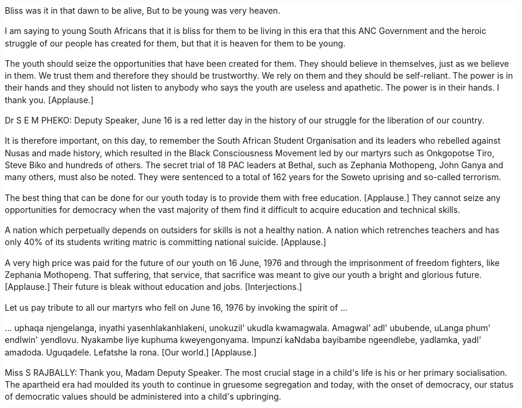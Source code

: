 
  Bliss was it in that dawn to be alive,
  But to be young was very heaven.

I am saying to young South Africans that it is bliss for them to be living
in this era that this ANC Government and the heroic struggle of our people
has created for them, but that it is heaven for them to be young.

The youth should seize the opportunities that have been created for them.
They should believe in themselves, just as we believe in them. We trust
them and therefore they should be trustworthy. We rely on them and they
should be self-reliant. The power is in their hands and they should not
listen to anybody who says the youth are useless and apathetic. The power
is in their hands. I thank you. [Applause.]

Dr S E M PHEKO: Deputy Speaker, June 16 is a red letter day in the history
of our struggle for the liberation of our country.

It is therefore important, on this day, to remember the South African
Student Organisation and its leaders who rebelled against Nusas and made
history, which resulted in the Black Consciousness Movement led by our
martyrs such as Onkgopotse Tiro, Steve Biko and hundreds of others. The
secret trial of 18 PAC leaders at Bethal, such as Zephania Mothopeng, John
Ganya and many others, must also be noted. They were sentenced to a total
of 162 years for the Soweto uprising and so-called terrorism.

The best thing that can be done for our youth today is to provide them with
free education. [Applause.] They cannot seize any opportunities for
democracy when the vast majority of them find it difficult to acquire
education and technical skills.

A nation which perpetually depends on outsiders for skills is not a healthy
nation. A nation which retrenches teachers and has only 40% of its students
writing matric is committing national suicide. [Applause.]

A very high price was paid for the future of our youth on 16 June, 1976 and
through the imprisonment of freedom fighters, like Zephania Mothopeng. That
suffering, that service, that sacrifice was meant to give our youth a
bright and glorious future. [Applause.] Their future is bleak without
education and jobs. [Interjections.]

Let us pay tribute to all our martyrs who fell on June 16, 1976 by invoking
the spirit of ...

... uphaqa njengelanga, inyathi yasenhlakanhlakeni,  unokuzil' ukudla
kwamagwala.
Amagwal' adl' ububende, uLanga phum' endlwin' yendlovu.
Nyakambe liye kuphuma kweyengonyama.
Impunzi kaNdaba bayibambe ngeendlebe, yadlamka, yadl' amadoda. Uguqadele.
Lefatshe la rona. [Our world.] [Applause.]

Miss S RAJBALLY: Thank you, Madam Deputy Speaker. The most crucial stage in
a child's life is his or her primary socialisation. The apartheid era had
moulded its youth to continue in gruesome segregation and today, with the
onset of democracy, our status of democratic values should be administered
into a child's upbringing.
